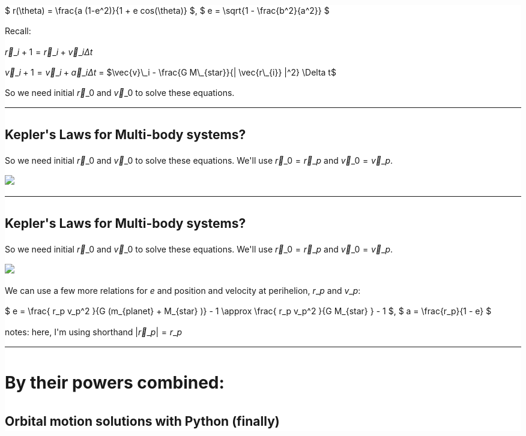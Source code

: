 $ r(\theta) = \frac{a (1-e^2)}{1 + e cos(\theta)} $, $ e = \sqrt{1 - \frac{b^2}{a^2}} $

Recall:

$\vec{r}\_{i+1} = \vec{r}\_i + \vec{v}\_i \Delta t$

$\vec{v}\_{i+1} = \vec{v}\_i + \vec{a}\_i \Delta t$ = $\vec{v}\_i - \frac{G M\_{star}}{| \vec{r\_{i}} |^2} \Delta t$

So we need initial $\vec{r}\_0$ and $\vec{v}\_0$ to solve these equations.

---

## Kepler's Laws for Multi-body systems?

So we need initial $\vec{r}\_0$ and $\vec{v}\_0$ to solve these equations.  We'll use $\vec{r}\_0 = \vec{r}\_p$ and $\vec{v}\_0 = \vec{v}\_p$.

<img src="http://ffden-2.phys.uaf.edu/webproj/211_fall_2016/Mikayla_Grunin/mikayla_grunin/Photo3.html.gif" width="500" />


---

## Kepler's Laws for Multi-body systems?

So we need initial $\vec{r}\_0$ and $\vec{v}\_0$ to solve these equations.  We'll use $\vec{r}\_0 = \vec{r}\_p$ and $\vec{v}\_0 = \vec{v}\_p$.

<img src="http://ffden-2.phys.uaf.edu/webproj/211_fall_2016/Mikayla_Grunin/mikayla_grunin/Photo3.html.gif" width="500" />

We can use a few more relations for $e$ and position and velocity at perihelion, $r\_p$ and $v\_p$:

$ e = \frac{ r\_p v\_p^2 }{G (m\_{planet} + M\_{star} )} - 1 \approx \frac{ r\_p v\_p^2 }{G M\_{star} } - 1 $, $ a = \frac{r\_p}{1 - e} $

notes: here, I'm using shorthand $| \vec{r}\_p | = r\_p$

---

# By their powers combined:
## Orbital motion solutions with Python (finally)
